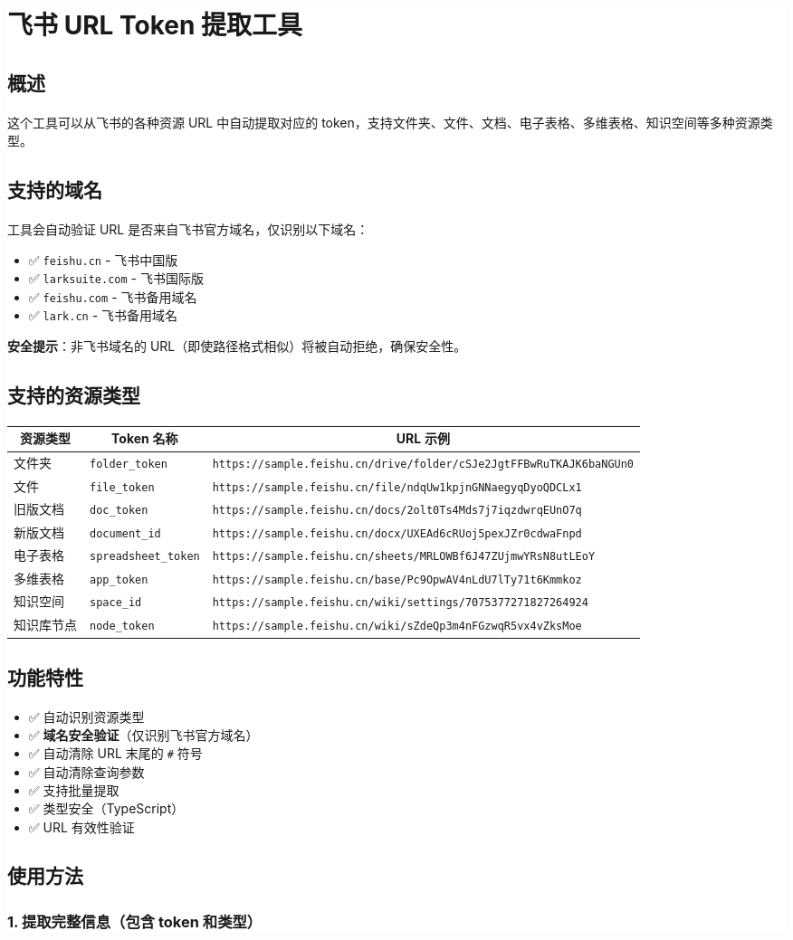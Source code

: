 # 飞书 URL Token 提取工具

## 概述

这个工具可以从飞书的各种资源 URL 中自动提取对应的 token，支持文件夹、文件、文档、电子表格、多维表格、知识空间等多种资源类型。

## 支持的域名

工具会自动验证 URL 是否来自飞书官方域名，仅识别以下域名：

- ✅ `feishu.cn` - 飞书中国版
- ✅ `larksuite.com` - 飞书国际版
- ✅ `feishu.com` - 飞书备用域名
- ✅ `lark.cn` - 飞书备用域名

**安全提示**：非飞书域名的 URL（即使路径格式相似）将被自动拒绝，确保安全性。

## 支持的资源类型

| 资源类型 | Token 名称 | URL 示例 |
|---------|-----------|----------|
| 文件夹 | `folder_token` | `https://sample.feishu.cn/drive/folder/cSJe2JgtFFBwRuTKAJK6baNGUn0` |
| 文件 | `file_token` | `https://sample.feishu.cn/file/ndqUw1kpjnGNNaegyqDyoQDCLx1` |
| 旧版文档 | `doc_token` | `https://sample.feishu.cn/docs/2olt0Ts4Mds7j7iqzdwrqEUnO7q` |
| 新版文档 | `document_id` | `https://sample.feishu.cn/docx/UXEAd6cRUoj5pexJZr0cdwaFnpd` |
| 电子表格 | `spreadsheet_token` | `https://sample.feishu.cn/sheets/MRLOWBf6J47ZUjmwYRsN8utLEoY` |
| 多维表格 | `app_token` | `https://sample.feishu.cn/base/Pc9OpwAV4nLdU7lTy71t6Kmmkoz` |
| 知识空间 | `space_id` | `https://sample.feishu.cn/wiki/settings/7075377271827264924` |
| 知识库节点 | `node_token` | `https://sample.feishu.cn/wiki/sZdeQp3m4nFGzwqR5vx4vZksMoe` |

## 功能特性

- ✅ 自动识别资源类型
- ✅ **域名安全验证**（仅识别飞书官方域名）
- ✅ 自动清除 URL 末尾的 `#` 符号
- ✅ 自动清除查询参数
- ✅ 支持批量提取
- ✅ 类型安全（TypeScript）
- ✅ URL 有效性验证

## 使用方法

### 1. 提取完整信息（包含 token 和类型）
